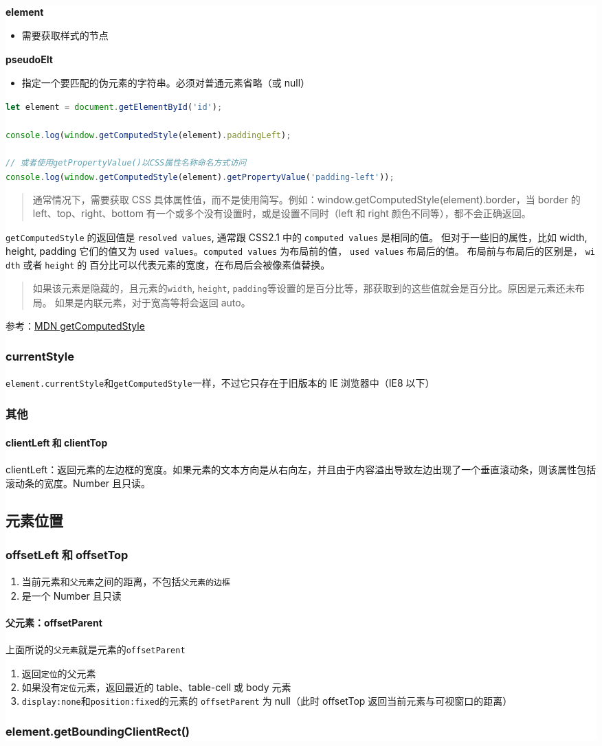 **element**

-   需要获取样式的节点

**pseudoElt**

-   指定一个要匹配的伪元素的字符串。必须对普通元素省略（或 null）

```javascript
let element = document.getElementById('id');

console.log(window.getComputedStyle(element).paddingLeft);

// 或者使用getPropertyValue()以CSS属性名称命名方式访问
console.log(window.getComputedStyle(element).getPropertyValue('padding-left'));
```

> 通常情况下，需要获取 CSS 具体属性值，而不是使用简写。例如：window.getComputedStyle(element).border，当 border 的 left、top、right、bottom 有一个或多个没有设置时，或是设置不同时（left 和 right 颜色不同等），都不会正确返回。

`getComputedStyle` 的返回值是 `resolved values`, 通常跟 CSS2.1 中的 `computed values` 是相同的值。 但对于一些旧的属性，比如 width, height, padding 它们的值又为 `used values`。`computed values` 为布局前的值， `used values` 布局后的值。 布局前与布局后的区别是， `width` 或者 `height` 的 百分比可以代表元素的宽度，在布局后会被像素值替换。

> 如果该元素是隐藏的，且元素的`width`, `height`, `padding`等设置的是百分比等，那获取到的这些值就会是百分比。原因是元素还未布局。
> 如果是内联元素，对于宽高等将会返回 auto。

参考：[MDN getComputedStyle](https://developer.mozilla.org/zh-CN/docs/Web/API/Window/getComputedStyle)

### currentStyle

`element.currentStyle`和`getComputedStyle`一样，不过它只存在于旧版本的 IE 浏览器中（IE8 以下）

### 其他

#### clientLeft 和 clientTop

clientLeft：返回元素的左边框的宽度。如果元素的文本方向是从右向左，并且由于内容溢出导致左边出现了一个垂直滚动条，则该属性包括滚动条的宽度。Number 且只读。

## 元素位置

### offsetLeft 和 offsetTop

1. 当前元素和`父元素`之间的距离，不包括`父元素的边框`
2. 是一个 Number 且只读

#### 父元素：offsetParent

上面所说的`父元素`就是元素的`offsetParent`

1. 返回`定位`的父元素
2. 如果没有`定位`元素，返回最近的 table、table-cell 或 body 元素
3. `display:none`和`position:fixed`的元素的 `offsetParent` 为 null（此时 offsetTop 返回当前元素与可视窗口的距离）

### element.getBoundingClientRect()
